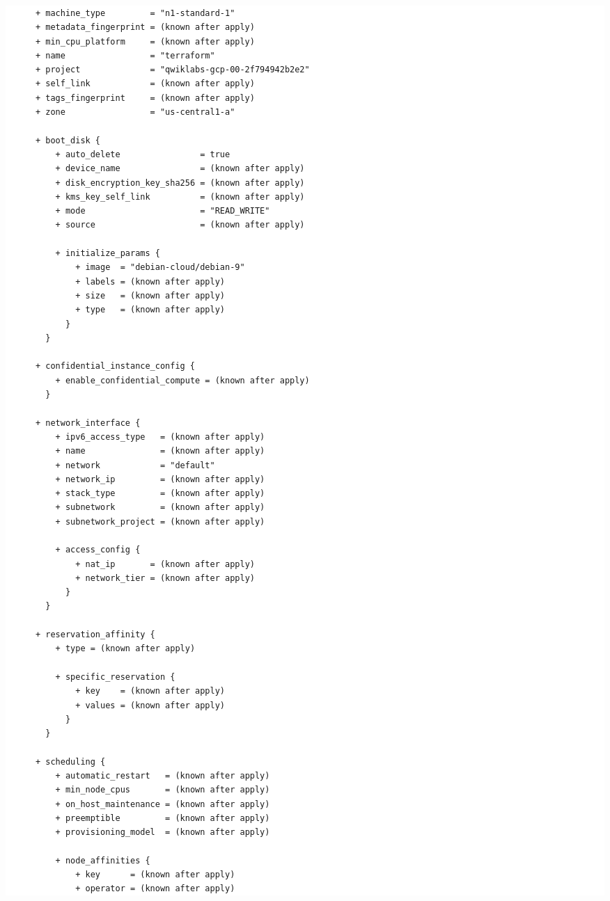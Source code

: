 ```plain
      + machine_type         = "n1-standard-1"
      + metadata_fingerprint = (known after apply)
      + min_cpu_platform     = (known after apply)
      + name                 = "terraform"
      + project              = "qwiklabs-gcp-00-2f794942b2e2"
      + self_link            = (known after apply)
      + tags_fingerprint     = (known after apply)
      + zone                 = "us-central1-a"

      + boot_disk {
          + auto_delete                = true
          + device_name                = (known after apply)
          + disk_encryption_key_sha256 = (known after apply)
          + kms_key_self_link          = (known after apply)
          + mode                       = "READ_WRITE"
          + source                     = (known after apply)

          + initialize_params {
              + image  = "debian-cloud/debian-9"
              + labels = (known after apply)
              + size   = (known after apply)
              + type   = (known after apply)
            }
        }

      + confidential_instance_config {
          + enable_confidential_compute = (known after apply)
        }

      + network_interface {
          + ipv6_access_type   = (known after apply)
          + name               = (known after apply)
          + network            = "default"
          + network_ip         = (known after apply)
          + stack_type         = (known after apply)
          + subnetwork         = (known after apply)
          + subnetwork_project = (known after apply)

          + access_config {
              + nat_ip       = (known after apply)
              + network_tier = (known after apply)
            }
        }

      + reservation_affinity {
          + type = (known after apply)

          + specific_reservation {
              + key    = (known after apply)
              + values = (known after apply)
            }
        }

      + scheduling {
          + automatic_restart   = (known after apply)
          + min_node_cpus       = (known after apply)
          + on_host_maintenance = (known after apply)
          + preemptible         = (known after apply)
          + provisioning_model  = (known after apply)

          + node_affinities {
              + key      = (known after apply)
              + operator = (known after apply)
```